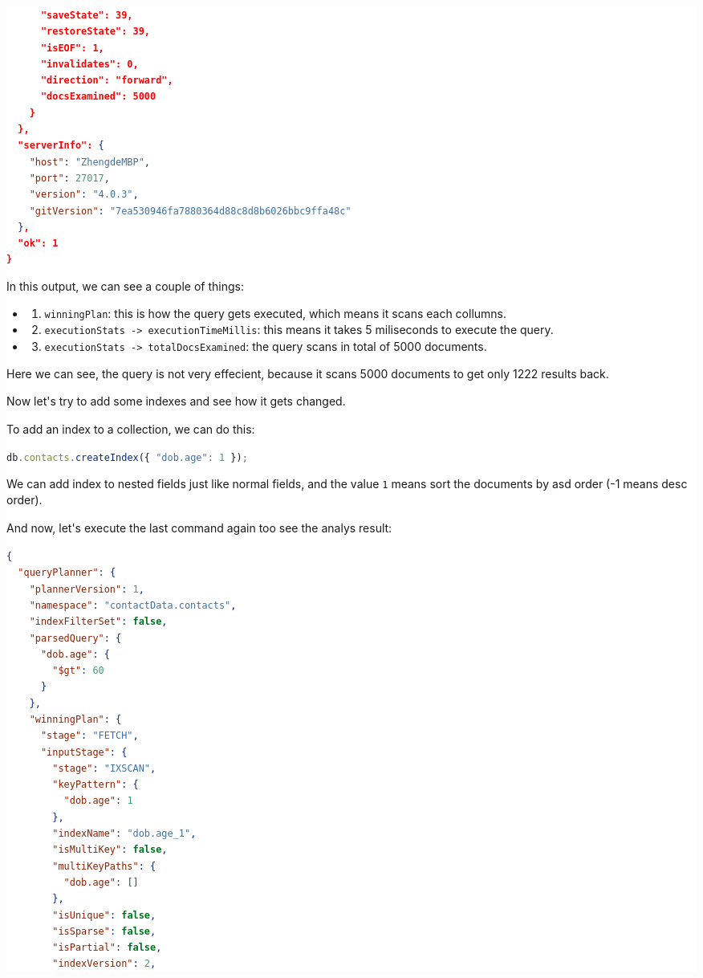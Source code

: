 ```json
      "saveState": 39,
      "restoreState": 39,
      "isEOF": 1,
      "invalidates": 0,
      "direction": "forward",
      "docsExamined": 5000
    }
  },
  "serverInfo": {
    "host": "ZhengdeMBP",
    "port": 27017,
    "version": "4.0.3",
    "gitVersion": "7ea530946fa7880364d88c8d8b6026bbc9ffa48c"
  },
  "ok": 1
}
```

In this output, we can see a couple of things:

- 1. `winningPlan`: this is how the query gets executed, which means it scans each collumns.
- 2. `executionStats -> executionTimeMillis`: this means it takes 5 miliseconds to execute the query.
- 3. `executionStats -> totalDocsExamined`: the query scans in total of 5000 documents.

Here we can see, the query is not very effecient, because it scans 5000 documents to get only 1222 results back.

Now let's try to add some indexes and see how it gets changed.

To add an index to a collection, we can do this:

```js
db.contacts.createIndex({ "dob.age": 1 });
```

We can add index to nested fields just like normal fields, and the value `1` means sort the documents by asd order (-1 means desc order).

And now, let's execute the last command again too see the analys result:

```json
{
  "queryPlanner": {
    "plannerVersion": 1,
    "namespace": "contactData.contacts",
    "indexFilterSet": false,
    "parsedQuery": {
      "dob.age": {
        "$gt": 60
      }
    },
    "winningPlan": {
      "stage": "FETCH",
      "inputStage": {
        "stage": "IXSCAN",
        "keyPattern": {
          "dob.age": 1
        },
        "indexName": "dob.age_1",
        "isMultiKey": false,
        "multiKeyPaths": {
          "dob.age": []
        },
        "isUnique": false,
        "isSparse": false,
        "isPartial": false,
        "indexVersion": 2,
```